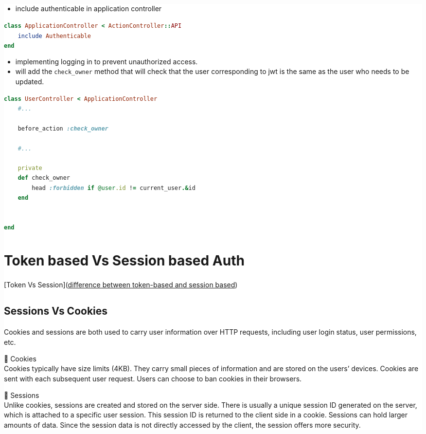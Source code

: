 - include authenticable in application controller

```ruby 
class ApplicationController < ActionController::API
    include Authenticable
end 

``` 

- implementing logging in to prevent unauthorized access.  
- will add the ``check_owner`` method that will check that the user corresponding to jwt is the same as the user who needs to be updated.

```ruby 
class UserController < ApplicationController 
    #... 

    before_action :check_owner 

    #... 

    private 
    def check_owner 
        head :forbidden if @user.id != current_user.&id
    end 


end

```


# Token based Vs Session based Auth 

[Token Vs Session]([difference between token-based and session based](https://www.educative.io/answers/session-based-authentication-vs-token-based-authentication)) 



## Sessions Vs Cookies 
  
Cookies and sessions are both used to carry user information over HTTP requests, including user login status, user permissions, etc.  
  
🔹 Cookies  
Cookies typically have size limits (4KB). They carry small pieces of information and are stored on the users’ devices. Cookies are sent with each subsequent user request. Users can choose to ban cookies in their browsers.  
  
🔹 Sessions  
Unlike cookies, sessions are created and stored on the server side. There is usually a unique session ID generated on the server, which is attached to a specific user session. This session ID is returned to the client side in a cookie. Sessions can hold larger amounts of data. Since the session data is not directly accessed by the client, the session offers more security. 
